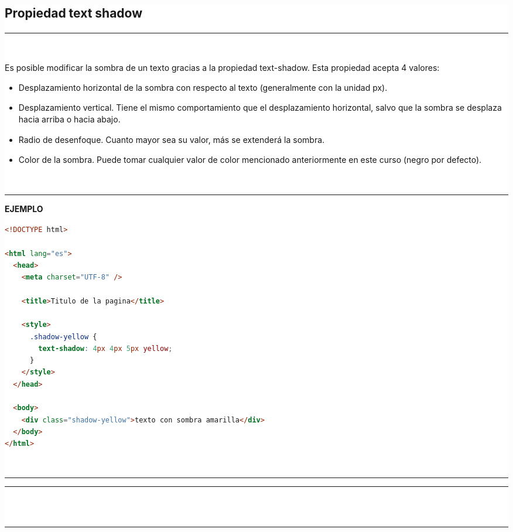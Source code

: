 
## **Propiedad text shadow**

---

<br>

Es posible modificar la sombra de un texto gracias a la propiedad text-shadow. Esta propiedad acepta 4 valores:

- Desplazamiento horizontal de la sombra con respecto al texto (generalmente con la unidad px).

- Desplazamiento vertical. Tiene el mismo comportamiento que el desplazamiento horizontal, salvo que la sombra se desplaza hacia arriba o hacia abajo.

- Radio de desenfoque. Cuanto mayor sea su valor, más se extenderá la sombra.

- Color de la sombra. Puede tomar cualquier valor de color mencionado anteriormente en este curso (negro por defecto).

<br>

---

**EJEMPLO**

```html
<!DOCTYPE html>

<html lang="es">
  <head>
    <meta charset="UTF-8" />

    <title>Titulo de la pagina</title>

    <style>
      .shadow-yellow {
        text-shadow: 4px 4px 5px yellow;
      }
    </style>
  </head>

  <body>
    <div class="shadow-yellow">texto con sombra amarilla</div>
  </body>
</html>
```

<br>

---

---

<br>
<br>

---